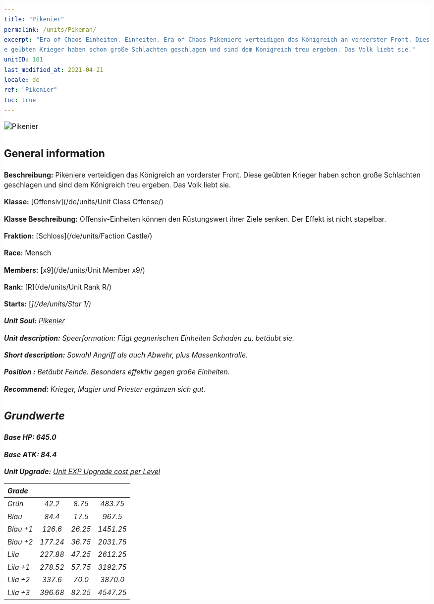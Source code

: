 ```yaml
---
title: "Pikenier"
permalink: /units/Pikeman/
excerpt: "Era of Chaos Einheiten. Einheiten. Era of Chaos Pikeniere verteidigen das Königreich an vorderster Front. Diese geübten Krieger haben schon große Schlachten geschlagen und sind dem Königreich treu ergeben. Das Volk liebt sie."
unitID: 101
last_modified_at: 2021-04-21
locale: de
ref: "Pikenier"
toc: true
---
```

  ![Pikenier](/images/u/ti_jibing.jpg)

## General information
 **Beschreibung:** Pikeniere verteidigen das Königreich an vorderster Front. Diese geübten Krieger haben schon große Schlachten geschlagen und sind dem Königreich treu ergeben. Das Volk liebt sie.

 **Klasse:** [Offensiv](/de/units/Unit Class Offense/)

 **Klasse Beschreibung:** Offensiv-Einheiten können den Rüstungswert ihrer Ziele senken. Der Effekt ist nicht stapelbar.

 **Fraktion:** [Schloss](/de/units/Faction Castle/)

 **Race:** Mensch

 **Members:** [x9](/de/units/Unit Member x9/)

 **Rank:** [R](/de/units/Unit Rank R/)

 **Starts:** [<i class="fas fa-star"/>](/de/units/Star 1/)

 **Unit Soul:** [Pikenier](/de/Items/unt_190/)

 **Unit description:** Speerformation: Fügt gegnerischen Einheiten Schaden zu, betäubt sie.

 **Short description:** Sowohl Angriff als auch Abwehr, plus Massenkontrolle.

 **Position :** Betäubt Feinde. Besonders effektiv gegen große Einheiten.

 **Recommend:** Krieger, Magier und Priester ergänzen sich gut.

## Grundwerte
 **Base HP: 645.0**

 **Base ATK: 84.4**

 **Unit Upgrade:** [Unit EXP Upgrade cost per Level](/units/UnitUpgradeEXPPerLevel/)

  |          Grade      |   <i class="fas fa-fan"/>   | <i class="fas fa-shield-alt"/> |    <i class="fas fa-heart"/>   |
  |:--------------------|:--------:|:--------:|:--------:|
  | Grün | 42.2 | 8.75 | 483.75 |
  | Blau | 84.4 | 17.5 | 967.5 |
  | Blau +1 | 126.6 | 26.25 | 1451.25 |
  | Blau +2 | 177.24 | 36.75 | 2031.75 |
  | Lila | 227.88 | 47.25 | 2612.25 |
  | Lila +1 | 278.52 | 57.75 | 3192.75 |
  | Lila +2 | 337.6 | 70.0 | 3870.0 |
  | Lila +3 | 396.68 | 82.25 | 4547.25 |